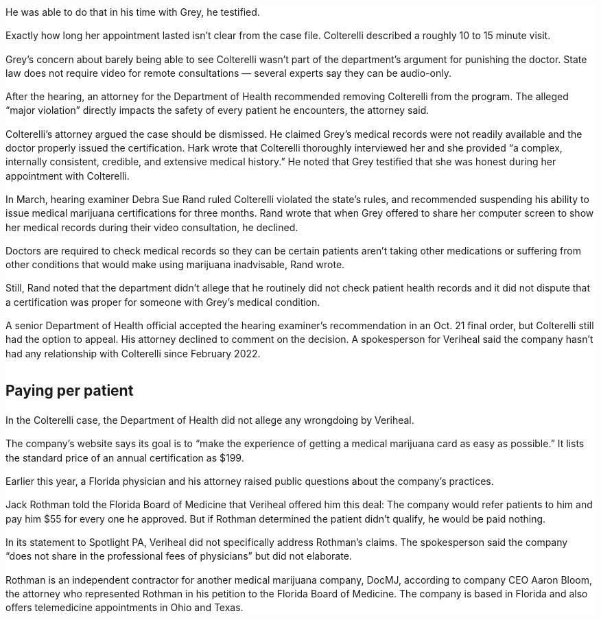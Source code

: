 He was able to do that in his time with Grey, he testified.

Exactly how long her appointment lasted isn’t clear from the case file. Colterelli described a roughly 10 to 15 minute visit.

Grey’s concern about barely being able to see Colterelli wasn’t part of the department’s argument for punishing the doctor. State law does not require video for remote consultations — several experts say they can be audio-only.

After the hearing, an attorney for the Department of Health recommended removing Colterelli from the program. The alleged “major violation” directly impacts the safety of every patient he encounters, the attorney said.

Colterelli’s attorney argued the case should be dismissed. He claimed Grey’s medical records were not readily available and the doctor properly issued the certification. Hark wrote that Colterelli thoroughly interviewed her and she provided “a complex, internally consistent, credible, and extensive medical history.” He noted that Grey testified that she was honest during her appointment with Colterelli.

In March, hearing examiner Debra Sue Rand ruled Colterelli violated the state’s rules, and recommended suspending his ability to issue medical marijuana certifications for three months. Rand wrote that when Grey offered to share her computer screen to show her medical records during their video consultation, he declined.

Doctors are required to check medical records so they can be certain patients aren’t taking other medications or suffering from other conditions that would make using marijuana inadvisable, Rand wrote.

Still, Rand noted that the department didn’t allege that he routinely did not check patient health records and it did not dispute that a certification was proper for someone with Grey’s medical condition.

A senior Department of Health official accepted the hearing examiner’s recommendation in an Oct. 21 final order, but Colterelli still had the option to appeal. His attorney declined to comment on the decision. A spokesperson for Veriheal said the company hasn’t had any relationship with Colterelli since February 2022.

## Paying per patient

In the Colterelli case, the Department of Health did not allege any wrongdoing by Veriheal.

The company’s website says its goal is to “make the experience of getting a medical marijuana card as easy as possible.” It lists the standard price of an annual certification as $199.

Earlier this year, a Florida physician and his attorney raised public questions about the company’s practices.

Jack Rothman told the Florida Board of Medicine that Veriheal offered him this deal: The company would refer patients to him and pay him $55 for every one he approved. But if Rothman determined the patient didn’t qualify, he would be paid nothing.

In its statement to Spotlight PA, Veriheal did not specifically address Rothman’s claims. The spokesperson said the company “does not share in the professional fees of physicians” but did not elaborate.

Rothman is an independent contractor for another medical marijuana company, DocMJ, according to company CEO Aaron Bloom, the attorney who represented Rothman in his petition to the Florida Board of Medicine. The company is based in Florida and also offers telemedicine appointments in Ohio and Texas.

